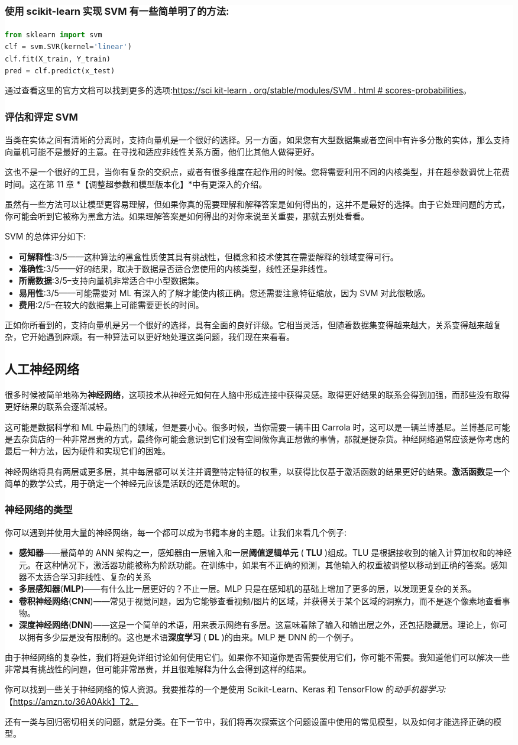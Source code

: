 ### 使用 scikit-learn 实现 SVM 有一些简单明了的方法:

```py
from sklearn import svm
clf = svm.SVR(kernel='linear')
clf.fit(X_train, Y_train)
pred = clf.predict(x_test)
```

通过查看这里的官方文档可以找到更多的选项:[https://sci kit-learn . org/stable/modules/SVM . html # scores-probabilities](https://scikit-learn.org/stable/modules/svm.html#scores-probabilities)。

### 评估和评定 SVM

当类在实体之间有清晰的分离时，支持向量机是一个很好的选择。另一方面，如果您有大型数据集或者空间中有许多分散的实体，那么支持向量机可能不是最好的主意。在寻找和适应非线性关系方面，他们比其他人做得更好。

这也不是一个很好的工具，当你有复杂的交织点，或者有很多维度在起作用的时候。您将需要利用不同的内核类型，并在超参数调优上花费时间。这在第 11 章 *【调整超参数和模型版本化】*中有更深入的介绍。

虽然有一些方法可以让模型更容易理解，但如果你真的需要理解和解释答案是如何得出的，这并不是最好的选择。由于它处理问题的方式，你可能会听到它被称为黑盒方法。如果理解答案是如何得出的对你来说至关重要，那就去别处看看。

SVM 的总体评分如下:

*   **可解释性**:3/5——这种算法的黑盒性质使其具有挑战性，但概念和技术使其在需要解释的领域变得可行。
*   **准确性**:3/5——好的结果，取决于数据是否适合您使用的内核类型，线性还是非线性。
*   **所需数据**:3/5–支持向量机非常适合中小型数据集。
*   **易用性**:3/5——可能需要对 ML 有深入的了解才能使内核正确。您还需要注意特征缩放，因为 SVM 对此很敏感。
*   **费用**:2/5–在较大的数据集上可能需要更长的时间。

正如你所看到的，支持向量机是另一个很好的选择，具有全面的良好评级。它相当灵活，但随着数据集变得越来越大，关系变得越来越复杂，它开始遇到麻烦。有一种算法可以更好地处理这类问题，我们现在来看看。

## 人工神经网络

很多时候被简单地称为**神经网络**，这项技术从神经元如何在人脑中形成连接中获得灵感。取得更好结果的联系会得到加强，而那些没有取得更好结果的联系会逐渐减轻。

这可能是数据科学和 ML 中最热门的领域，但是要小心。很多时候，当你需要一辆丰田 Carrola 时，这可以是一辆兰博基尼。兰博基尼可能是去杂货店的一种非常昂贵的方式，最终你可能会意识到它们没有空间做你真正想做的事情，那就是提杂货。神经网络通常应该是你考虑的最后一种方法，因为硬件和实现它们的困难。

神经网络将具有两层或更多层，其中每层都可以关注并调整特定特征的权重，以获得比仅基于激活函数的结果更好的结果。**激活函数**是一个简单的数学公式，用于确定一个神经元应该是活跃的还是休眠的。

### 神经网络的类型

你可以遇到并使用大量的神经网络，每一个都可以成为书籍本身的主题。让我们来看几个例子:

*   **感知器**——最简单的 ANN 架构之一，感知器由一层输入和一层**阈值逻辑单元** ( **TLU** )组成。TLU 是根据接收到的输入计算加权和的神经元。在这种情况下，激活器功能被称为阶跃功能。在训练中，如果有不正确的预测，其他输入的权重被调整以移动到正确的答案。感知器不太适合学习非线性、复杂的关系
*   **多层感知器**(**MLP**)——有什么比一层更好的？不止一层。MLP 只是在感知机的基础上增加了更多的层，以发现更复杂的关系。
*   **卷积神经网络**(**CNN**)——常见于视觉问题，因为它能够查看视频/图片的区域，并获得关于某个区域的洞察力，而不是逐个像素地查看事物。
*   **深度神经网络**(**DNN**)——这是一个简单的术语，用来表示网络有多层。这意味着除了输入和输出层之外，还包括隐藏层。理论上，你可以拥有多少层是没有限制的。这也是术语**深度学习** ( **DL** )的由来。MLP 是 DNN 的一个例子。

由于神经网络的复杂性，我们将避免详细讨论如何使用它们。如果你不知道你是否需要使用它们，你可能不需要。我知道他们可以解决一些非常具有挑战性的问题，但可能非常昂贵，并且很难解释为什么会得到这样的结果。

你可以找到一些关于神经网络的惊人资源。我要推荐的一个是使用 Scikit-Learn、Keras 和 TensorFlow 的*动手机器学习:*【https://amzn.to/36A0Akk】T2。

还有一类与回归密切相关的问题，就是分类。在下一节中，我们将再次探索这个问题设置中使用的常见模型，以及如何才能选择正确的模型。
